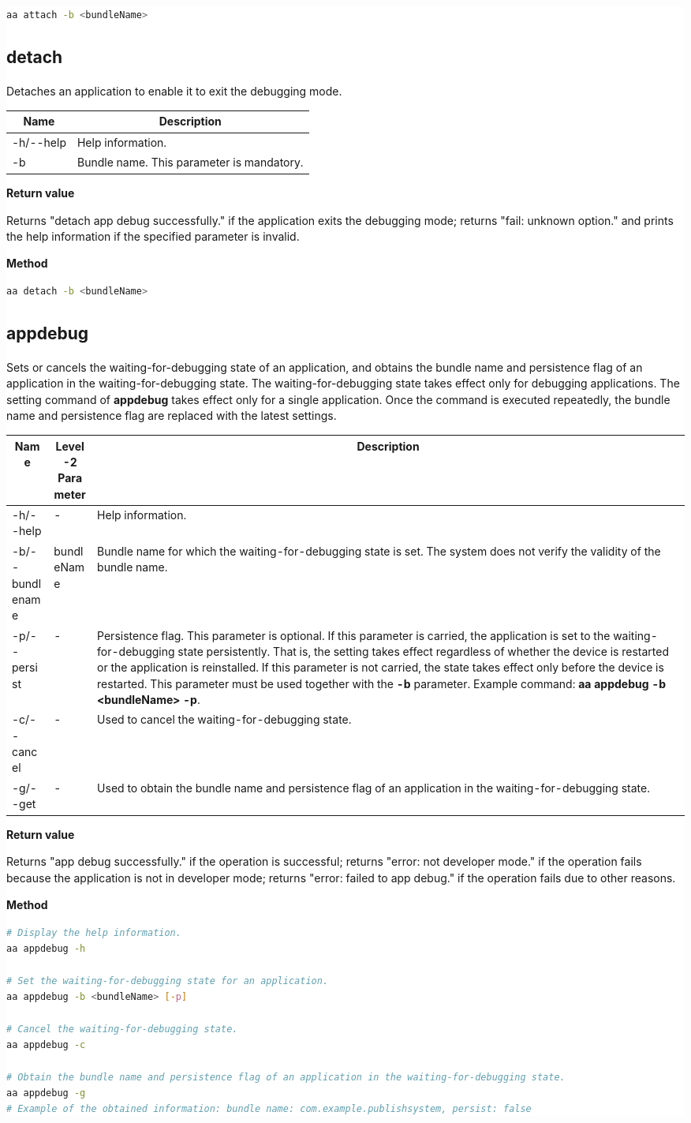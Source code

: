 
  ```bash
  aa attach -b <bundleName>
  ```

## detach
  Detaches an application to enable it to exit the debugging mode.

| Name| Description             |
| -------- |-------------------|
| -h/--help | Help information.            |
| -b | Bundle name. This parameter is mandatory. |


  **Return value**

  Returns "detach app debug successfully." if the application exits the debugging mode; returns "fail: unknown option." and prints the help information if the specified parameter is invalid.

  **Method**


  ```bash
  aa detach -b <bundleName>
  ```

## appdebug
  Sets or cancels the waiting-for-debugging state of an application, and obtains the bundle name and persistence flag of an application in the waiting-for-debugging state. The waiting-for-debugging state takes effect only for debugging applications. The setting command of **appdebug** takes effect only for a single application. Once the command is executed repeatedly, the bundle name and persistence flag are replaced with the latest settings.

| Name| Level-2 Parameter| Description|
| -------- | -------- | -------- |
| -h/--help | - | Help information.|
| -b/--bundlename | bundleName | Bundle name for which the waiting-for-debugging state is set. The system does not verify the validity of the bundle name.|
| -p/--persist | - | Persistence flag. This parameter is optional. If this parameter is carried, the application is set to the waiting-for-debugging state persistently. That is, the setting takes effect regardless of whether the device is restarted or the application is reinstalled. If this parameter is not carried, the state takes effect only before the device is restarted. This parameter must be used together with the **-b** parameter. Example command: **aa appdebug -b \<bundleName> -p**.|
| -c/--cancel | - | Used to cancel the waiting-for-debugging state.|
| -g/--get | - | Used to obtain the bundle name and persistence flag of an application in the waiting-for-debugging state.|

  **Return value**

  Returns "app debug successfully." if the operation is successful; returns "error: not developer mode." if the operation fails because the application is not in developer mode; returns "error: failed to app debug." if the operation fails due to other reasons.

  **Method**

  ```bash
  # Display the help information.
  aa appdebug -h

  # Set the waiting-for-debugging state for an application.
  aa appdebug -b <bundleName> [-p]

  # Cancel the waiting-for-debugging state.
  aa appdebug -c

  # Obtain the bundle name and persistence flag of an application in the waiting-for-debugging state.
  aa appdebug -g
  # Example of the obtained information: bundle name: com.example.publishsystem, persist: false
  ```
